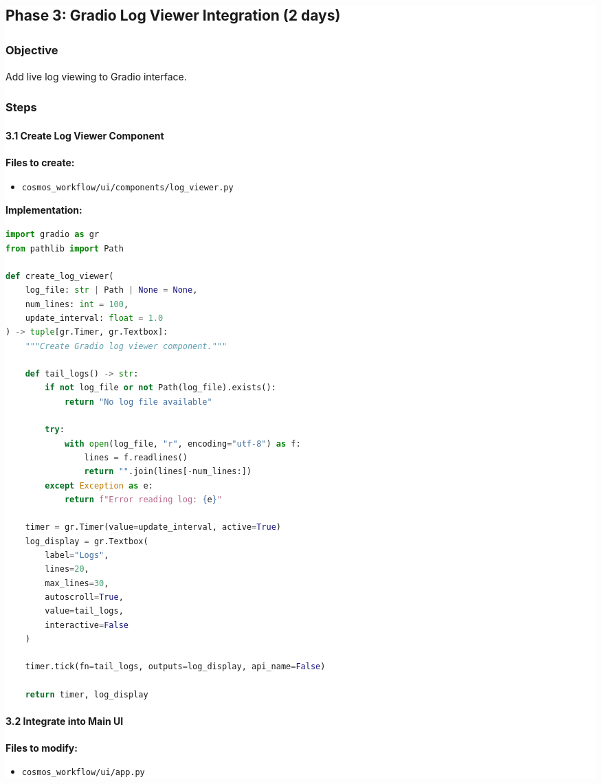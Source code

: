 
## Phase 3: Gradio Log Viewer Integration (2 days)

### Objective
Add live log viewing to Gradio interface.

### Steps

#### 3.1 Create Log Viewer Component
**Files to create:**
- `cosmos_workflow/ui/components/log_viewer.py`

**Implementation:**
```python
import gradio as gr
from pathlib import Path

def create_log_viewer(
    log_file: str | Path | None = None,
    num_lines: int = 100,
    update_interval: float = 1.0
) -> tuple[gr.Timer, gr.Textbox]:
    """Create Gradio log viewer component."""

    def tail_logs() -> str:
        if not log_file or not Path(log_file).exists():
            return "No log file available"

        try:
            with open(log_file, "r", encoding="utf-8") as f:
                lines = f.readlines()
                return "".join(lines[-num_lines:])
        except Exception as e:
            return f"Error reading log: {e}"

    timer = gr.Timer(value=update_interval, active=True)
    log_display = gr.Textbox(
        label="Logs",
        lines=20,
        max_lines=30,
        autoscroll=True,
        value=tail_logs,
        interactive=False
    )

    timer.tick(fn=tail_logs, outputs=log_display, api_name=False)

    return timer, log_display
```

#### 3.2 Integrate into Main UI
**Files to modify:**
- `cosmos_workflow/ui/app.py`
